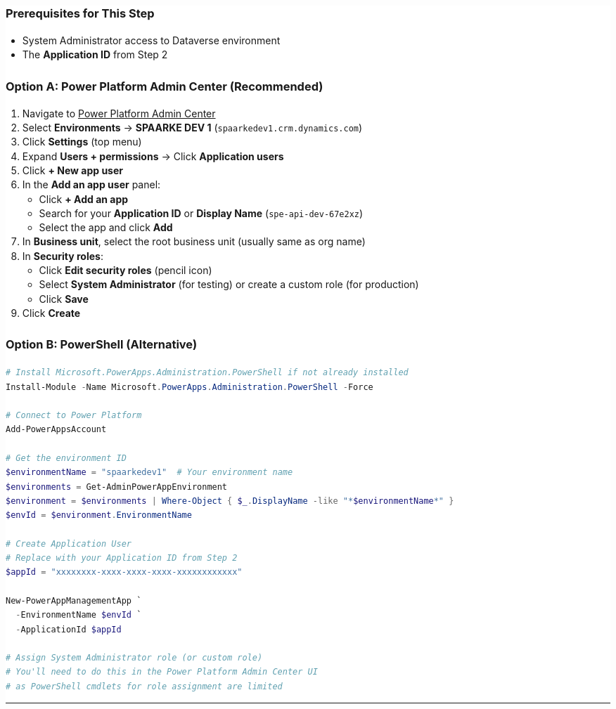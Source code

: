 ### Prerequisites for This Step

- System Administrator access to Dataverse environment
- The **Application ID** from Step 2

### Option A: Power Platform Admin Center (Recommended)

1. Navigate to [Power Platform Admin Center](https://admin.powerplatform.microsoft.com/)
2. Select **Environments** → **SPAARKE DEV 1** (`spaarkedev1.crm.dynamics.com`)
3. Click **Settings** (top menu)
4. Expand **Users + permissions** → Click **Application users**
5. Click **+ New app user**
6. In the **Add an app user** panel:
   - Click **+ Add an app**
   - Search for your **Application ID** or **Display Name** (`spe-api-dev-67e2xz`)
   - Select the app and click **Add**
7. In **Business unit**, select the root business unit (usually same as org name)
8. In **Security roles**:
   - Click **Edit security roles** (pencil icon)
   - Select **System Administrator** (for testing) or create a custom role (for production)
   - Click **Save**
9. Click **Create**

### Option B: PowerShell (Alternative)

```powershell
# Install Microsoft.PowerApps.Administration.PowerShell if not already installed
Install-Module -Name Microsoft.PowerApps.Administration.PowerShell -Force

# Connect to Power Platform
Add-PowerAppsAccount

# Get the environment ID
$environmentName = "spaarkedev1"  # Your environment name
$environments = Get-AdminPowerAppEnvironment
$environment = $environments | Where-Object { $_.DisplayName -like "*$environmentName*" }
$envId = $environment.EnvironmentName

# Create Application User
# Replace with your Application ID from Step 2
$appId = "xxxxxxxx-xxxx-xxxx-xxxx-xxxxxxxxxxxx"

New-PowerAppManagementApp `
  -EnvironmentName $envId `
  -ApplicationId $appId

# Assign System Administrator role (or custom role)
# You'll need to do this in the Power Platform Admin Center UI
# as PowerShell cmdlets for role assignment are limited
```

---
